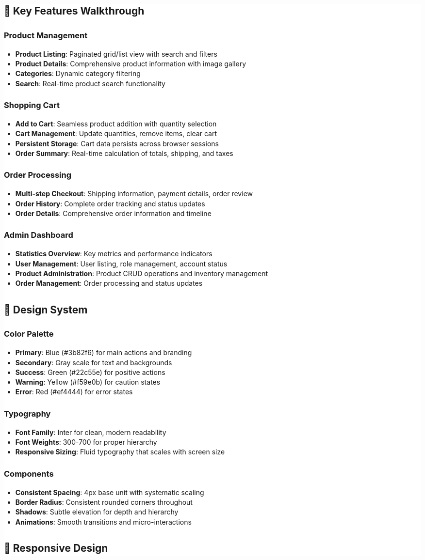 ## 🛒 Key Features Walkthrough

### Product Management
- **Product Listing**: Paginated grid/list view with search and filters
- **Product Details**: Comprehensive product information with image gallery
- **Categories**: Dynamic category filtering
- **Search**: Real-time product search functionality

### Shopping Cart
- **Add to Cart**: Seamless product addition with quantity selection
- **Cart Management**: Update quantities, remove items, clear cart
- **Persistent Storage**: Cart data persists across browser sessions
- **Order Summary**: Real-time calculation of totals, shipping, and taxes

### Order Processing
- **Multi-step Checkout**: Shipping information, payment details, order review
- **Order History**: Complete order tracking and status updates
- **Order Details**: Comprehensive order information and timeline

### Admin Dashboard
- **Statistics Overview**: Key metrics and performance indicators
- **User Management**: User listing, role management, account status
- **Product Administration**: Product CRUD operations and inventory management
- **Order Management**: Order processing and status updates

## 🎨 Design System

### Color Palette
- **Primary**: Blue (#3b82f6) for main actions and branding
- **Secondary**: Gray scale for text and backgrounds
- **Success**: Green (#22c55e) for positive actions
- **Warning**: Yellow (#f59e0b) for caution states
- **Error**: Red (#ef4444) for error states

### Typography
- **Font Family**: Inter for clean, modern readability
- **Font Weights**: 300-700 for proper hierarchy
- **Responsive Sizing**: Fluid typography that scales with screen size

### Components
- **Consistent Spacing**: 4px base unit with systematic scaling
- **Border Radius**: Consistent rounded corners throughout
- **Shadows**: Subtle elevation for depth and hierarchy
- **Animations**: Smooth transitions and micro-interactions

## 📱 Responsive Design
